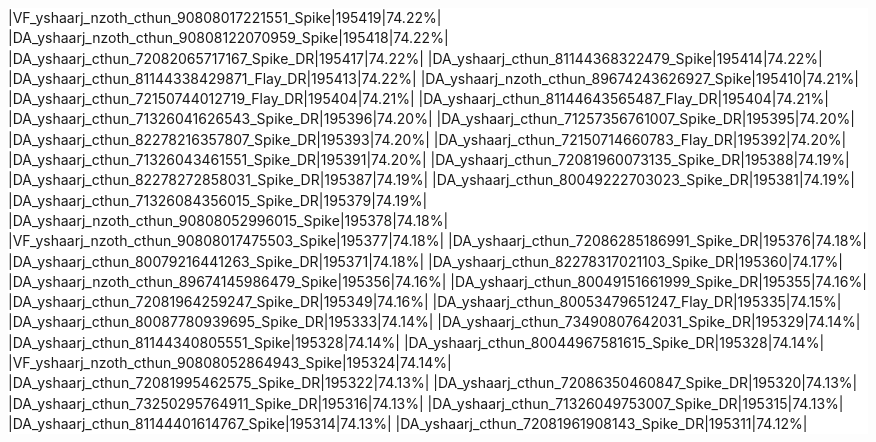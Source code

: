 |VF_yshaarj_nzoth_cthun_90808017221551_Spike|195419|74.22%|
|DA_yshaarj_nzoth_cthun_90808122070959_Spike|195418|74.22%|
|DA_yshaarj_cthun_72082065717167_Spike_DR|195417|74.22%|
|DA_yshaarj_cthun_81144368322479_Spike|195414|74.22%|
|DA_yshaarj_cthun_81144338429871_Flay_DR|195413|74.22%|
|DA_yshaarj_nzoth_cthun_89674243626927_Spike|195410|74.21%|
|DA_yshaarj_cthun_72150744012719_Flay_DR|195404|74.21%|
|DA_yshaarj_cthun_81144643565487_Flay_DR|195404|74.21%|
|DA_yshaarj_cthun_71326041626543_Spike_DR|195396|74.20%|
|DA_yshaarj_cthun_71257356761007_Spike_DR|195395|74.20%|
|DA_yshaarj_cthun_82278216357807_Spike_DR|195393|74.20%|
|DA_yshaarj_cthun_72150714660783_Flay_DR|195392|74.20%|
|DA_yshaarj_cthun_71326043461551_Spike_DR|195391|74.20%|
|DA_yshaarj_cthun_72081960073135_Spike_DR|195388|74.19%|
|DA_yshaarj_cthun_82278272858031_Spike_DR|195387|74.19%|
|DA_yshaarj_cthun_80049222703023_Spike_DR|195381|74.19%|
|DA_yshaarj_cthun_71326084356015_Spike_DR|195379|74.19%|
|DA_yshaarj_nzoth_cthun_90808052996015_Spike|195378|74.18%|
|VF_yshaarj_nzoth_cthun_90808017475503_Spike|195377|74.18%|
|DA_yshaarj_cthun_72086285186991_Spike_DR|195376|74.18%|
|DA_yshaarj_cthun_80079216441263_Spike_DR|195371|74.18%|
|DA_yshaarj_cthun_82278317021103_Spike_DR|195360|74.17%|
|DA_yshaarj_nzoth_cthun_89674145986479_Spike|195356|74.16%|
|DA_yshaarj_cthun_80049151661999_Spike_DR|195355|74.16%|
|DA_yshaarj_cthun_72081964259247_Spike_DR|195349|74.16%|
|DA_yshaarj_cthun_80053479651247_Flay_DR|195335|74.15%|
|DA_yshaarj_cthun_80087780939695_Spike_DR|195333|74.14%|
|DA_yshaarj_cthun_73490807642031_Spike_DR|195329|74.14%|
|DA_yshaarj_cthun_81144340805551_Spike|195328|74.14%|
|DA_yshaarj_cthun_80044967581615_Spike_DR|195328|74.14%|
|VF_yshaarj_nzoth_cthun_90808052864943_Spike|195324|74.14%|
|DA_yshaarj_cthun_72081995462575_Spike_DR|195322|74.13%|
|DA_yshaarj_cthun_72086350460847_Spike_DR|195320|74.13%|
|DA_yshaarj_cthun_73250295764911_Spike_DR|195316|74.13%|
|DA_yshaarj_cthun_71326049753007_Spike_DR|195315|74.13%|
|DA_yshaarj_cthun_81144401614767_Spike|195314|74.13%|
|DA_yshaarj_cthun_72081961908143_Spike_DR|195311|74.12%|
